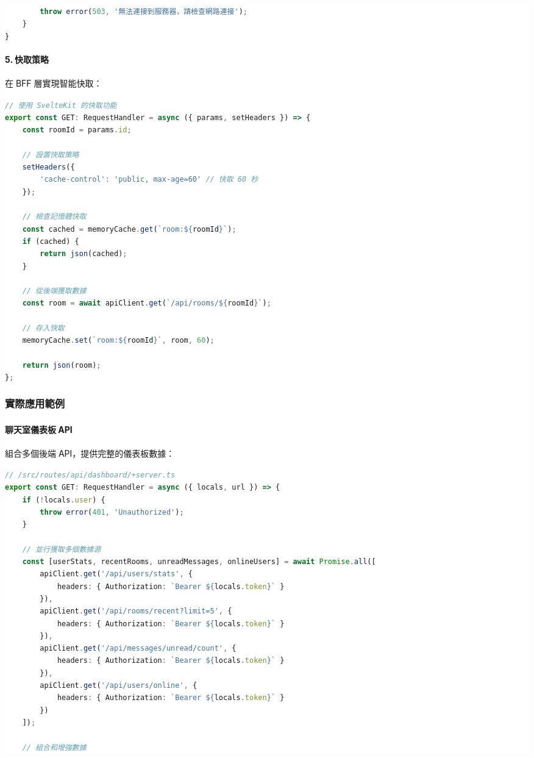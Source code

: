 ```typescript
        throw error(503, '無法連接到服務器，請檢查網路連接');
    }
}
```

#### 5. **快取策略**

在 BFF 層實現智能快取：

```typescript
// 使用 SvelteKit 的快取功能
export const GET: RequestHandler = async ({ params, setHeaders }) => {
    const roomId = params.id;

    // 設置快取策略
    setHeaders({
        'cache-control': 'public, max-age=60' // 快取 60 秒
    });

    // 檢查記憶體快取
    const cached = memoryCache.get(`room:${roomId}`);
    if (cached) {
        return json(cached);
    }

    // 從後端獲取數據
    const room = await apiClient.get(`/api/rooms/${roomId}`);

    // 存入快取
    memoryCache.set(`room:${roomId}`, room, 60);

    return json(room);
};
```

### 實際應用範例

#### 聊天室儀表板 API

組合多個後端 API，提供完整的儀表板數據：

```typescript
// /src/routes/api/dashboard/+server.ts
export const GET: RequestHandler = async ({ locals, url }) => {
    if (!locals.user) {
        throw error(401, 'Unauthorized');
    }

    // 並行獲取多個數據源
    const [userStats, recentRooms, unreadMessages, onlineUsers] = await Promise.all([
        apiClient.get('/api/users/stats', {
            headers: { Authorization: `Bearer ${locals.token}` }
        }),
        apiClient.get('/api/rooms/recent?limit=5', {
            headers: { Authorization: `Bearer ${locals.token}` }
        }),
        apiClient.get('/api/messages/unread/count', {
            headers: { Authorization: `Bearer ${locals.token}` }
        }),
        apiClient.get('/api/users/online', {
            headers: { Authorization: `Bearer ${locals.token}` }
        })
    ]);

    // 組合和增強數據
```